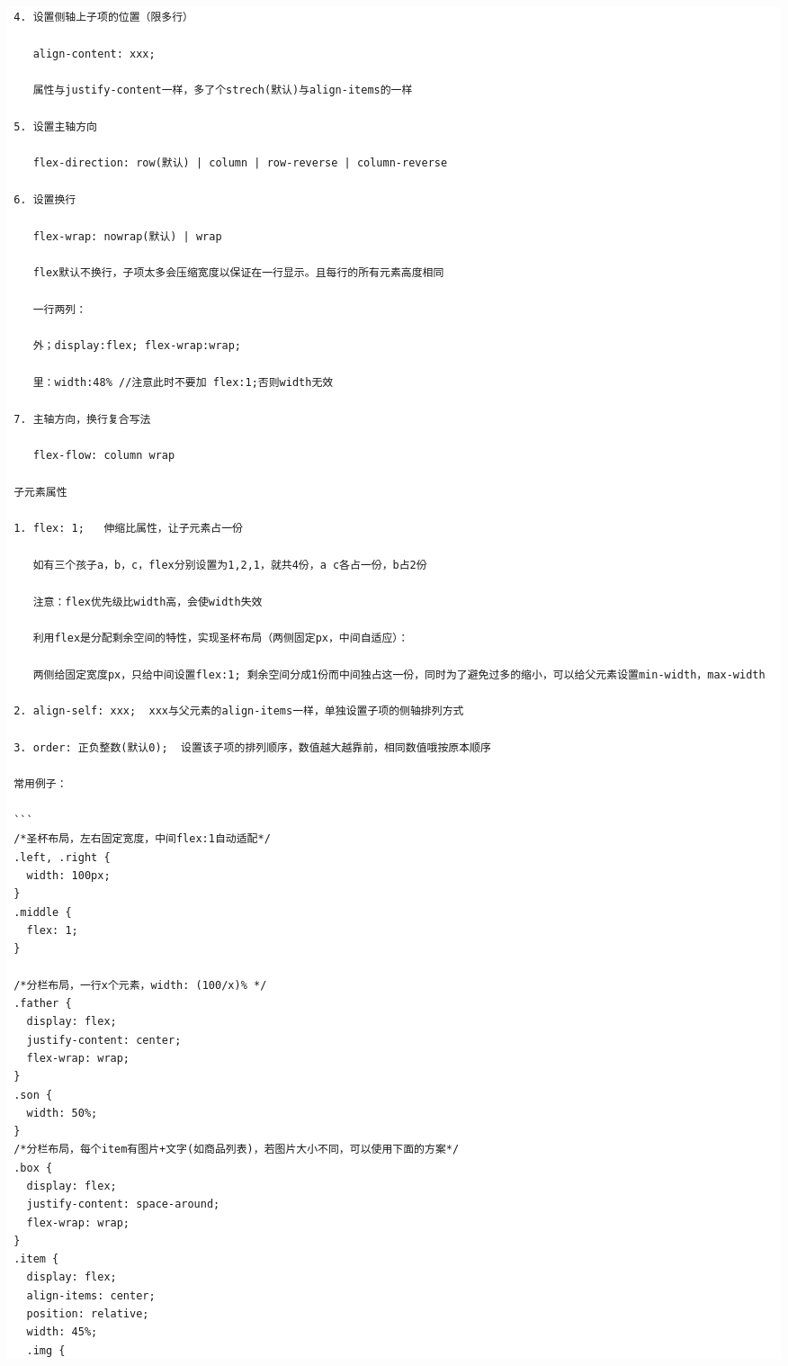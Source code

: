      4. 设置侧轴上子项的位置（限多行）
        
        align-content: xxx;
        
        属性与justify-content一样，多了个strech(默认)与align-items的一样
     
     5. 设置主轴方向
        
        flex-direction: row(默认) | column | row-reverse | column-reverse
     
     6. 设置换行
        
        flex-wrap: nowrap(默认) | wrap
        
        flex默认不换行，子项太多会压缩宽度以保证在一行显示。且每行的所有元素高度相同
        
        一行两列：
        
        外；display:flex; flex-wrap:wrap;
        
        里：width:48% //注意此时不要加 flex:1;否则width无效
     
     7. 主轴方向，换行复合写法
        
        flex-flow: column wrap
     
     子元素属性
     
     1. flex: 1;   伸缩比属性，让子元素占一份
        
        如有三个孩子a，b，c，flex分别设置为1,2,1，就共4份，a c各占一份，b占2份
        
        注意：flex优先级比width高，会使width失效
        
        利用flex是分配剩余空间的特性，实现圣杯布局（两侧固定px，中间自适应）：
        
        两侧给固定宽度px，只给中间设置flex:1; 剩余空间分成1份而中间独占这一份，同时为了避免过多的缩小，可以给父元素设置min-width，max-width
     
     2. align-self: xxx;  xxx与父元素的align-items一样，单独设置子项的侧轴排列方式
     
     3. order: 正负整数(默认0);  设置该子项的排列顺序，数值越大越靠前，相同数值哦按原本顺序
     
     常用例子：
     
     ```
     /*圣杯布局，左右固定宽度，中间flex:1自动适配*/
     .left, .right {
       width: 100px;
     }
     .middle {
       flex: 1;
     }
     
     /*分栏布局，一行x个元素，width: (100/x)% */
     .father {
       display: flex;
       justify-content: center;
       flex-wrap: wrap;
     }
     .son {
       width: 50%;
     }
     /*分栏布局，每个item有图片+文字(如商品列表)，若图片大小不同，可以使用下面的方案*/
     .box {
       display: flex;
       justify-content: space-around;
       flex-wrap: wrap;
     }
     .item {
       display: flex;
       align-items: center;
       position: relative;
       width: 45%;
       .img {